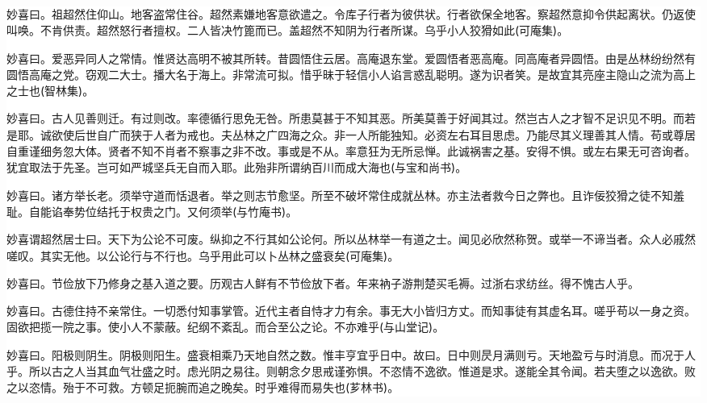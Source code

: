 妙喜曰。祖超然住仰山。地客盗常住谷。超然素嫌地客意欲遣之。令库子行者为彼供状。行者欲保全地客。察超然意抑令供起离状。仍返使叫唤。不肯供责。超然怒行者擅权。二人皆决竹篦而已。盖超然不知阴为行者所谋。乌乎小人狡猾如此(可庵集)。  

妙喜曰。爱恶异同人之常情。惟贤达高明不被其所转。昔圆悟住云居。高庵退东堂。爱圆悟者恶高庵。同高庵者异圆悟。由是丛林纷纷然有圆悟高庵之党。窃观二大士。播大名于海上。非常流可拟。惜乎昧于轻信小人谄言惑乱聪明。遂为识者笑。是故宜其亮座主隐山之流为高上之士也(智林集)。  

妙喜曰。古人见善则迁。有过则改。率德循行思免无咎。所患莫甚于不知其恶。所美莫善于好闻其过。然岂古人之才智不足识见不明。而若是耶。诚欲使后世自广而狭于人者为戒也。夫丛林之广四海之众。非一人所能独知。必资左右耳目思虑。乃能尽其义理善其人情。苟或尊居自重谨细务忽大体。贤者不知不肖者不察事之非不改。事或是不从。率意狂为无所忌惮。此诚祸害之基。安得不惧。或左右果无可咨询者。犹宜取法于先圣。岂可如严城坚兵无自而入耶。此殆非所谓纳百川而成大海也(与宝和尚书)。  

妙喜曰。诸方举长老。须举守道而恬退者。举之则志节愈坚。所至不破坏常住成就丛林。亦主法者救今日之弊也。且诈佞狡猾之徒不知羞耻。自能谄奉势位结托于权贵之门。又何须举(与竹庵书)。  

妙喜谓超然居士曰。天下为公论不可废。纵抑之不行其如公论何。所以丛林举一有道之士。闻见必欣然称贺。或举一不谛当者。众人必戚然嗟叹。其实无他。以公论行与不行也。乌乎用此可以卜丛林之盛衰矣(可庵集)。  

妙喜曰。节俭放下乃修身之基入道之要。历观古人鲜有不节俭放下者。年来衲子游荆楚买毛褥。过浙右求纺丝。得不愧古人乎。  

妙喜曰。古德住持不亲常住。一切悉付知事掌管。近代主者自恃才力有余。事无大小皆归方丈。而知事徒有其虚名耳。嗟乎苟以一身之资。固欲把揽一院之事。使小人不蒙蔽。纪纲不紊乱。而合至公之论。不亦难乎(与山堂记)。  

妙喜曰。阳极则阴生。阴极则阳生。盛衰相乘乃天地自然之数。惟丰亨宜乎日中。故曰。日中则昃月满则亏。天地盈亏与时消息。而况于人乎。所以古之人当其血气壮盛之时。虑光阴之易往。则朝念夕思戒谨弥惧。不恣情不逸欲。惟道是求。遂能全其令闻。若夫堕之以逸欲。败之以恣情。殆于不可救。方顿足扼腕而追之晚矣。时乎难得而易失也(芗林书)。  

